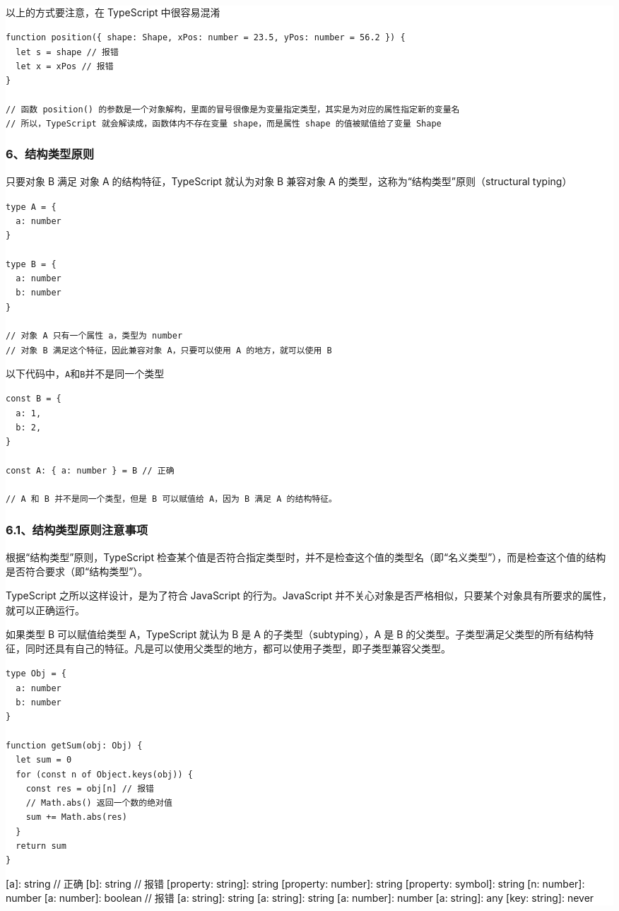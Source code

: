 以上的方式要注意，在 TypeScript 中很容易混淆

```tsx
function position({ shape: Shape, xPos: number = 23.5, yPos: number = 56.2 }) {
  let s = shape // 报错
  let x = xPos // 报错
}

// 函数 position() 的参数是一个对象解构，里面的冒号很像是为变量指定类型，其实是为对应的属性指定新的变量名
// 所以，TypeScript 就会解读成，函数体内不存在变量 shape，而是属性 shape 的值被赋值给了变量 Shape
```

### 6、结构类型原则

只要对象 B 满足 对象 A 的结构特征，TypeScript 就认为对象 B 兼容对象 A 的类型，这称为“结构类型”原则（structural typing）

```tsx
type A = {
  a: number
}

type B = {
  a: number
  b: number
}

// 对象 A 只有一个属性 a，类型为 number
// 对象 B 满足这个特征，因此兼容对象 A，只要可以使用 A 的地方，就可以使用 B
```

以下代码中，`A`和`B`并不是同一个类型

```tsx
const B = {
  a: 1,
  b: 2,
}

const A: { a: number } = B // 正确

// A 和 B 并不是同一个类型，但是 B 可以赋值给 A，因为 B 满足 A 的结构特征。
```

### 6.1、结构类型原则注意事项

根据“结构类型”原则，TypeScript 检查某个值是否符合指定类型时，并不是检查这个值的类型名（即“名义类型”），而是检查这个值的结构是否符合要求（即“结构类型”）。

TypeScript 之所以这样设计，是为了符合 JavaScript 的行为。JavaScript 并不关心对象是否严格相似，只要某个对象具有所要求的属性，就可以正确运行。

如果类型 B 可以赋值给类型 A，TypeScript 就认为 B 是 A 的子类型（subtyping），A 是 B 的父类型。子类型满足父类型的所有结构特征，同时还具有自己的特征。凡是可以使用父类型的地方，都可以使用子类型，即子类型兼容父类型。

```tsx
type Obj = {
  a: number
  b: number
}

function getSum(obj: Obj) {
  let sum = 0
  for (const n of Object.keys(obj)) {
    const res = obj[n] // 报错
    // Math.abs() 返回一个数的绝对值
    sum += Math.abs(res)
  }
  return sum
}

```

  [a]: string // 正确
  [b]: string // 报错
  [property: string]: string
  [property: number]: string
  [property: symbol]: string
  [n: number]: number
  [a: number]: boolean // 报错
  [a: string]: string
  [a: string]: string
  [a: number]: number
  [a: string]: any
  [key: string]: never